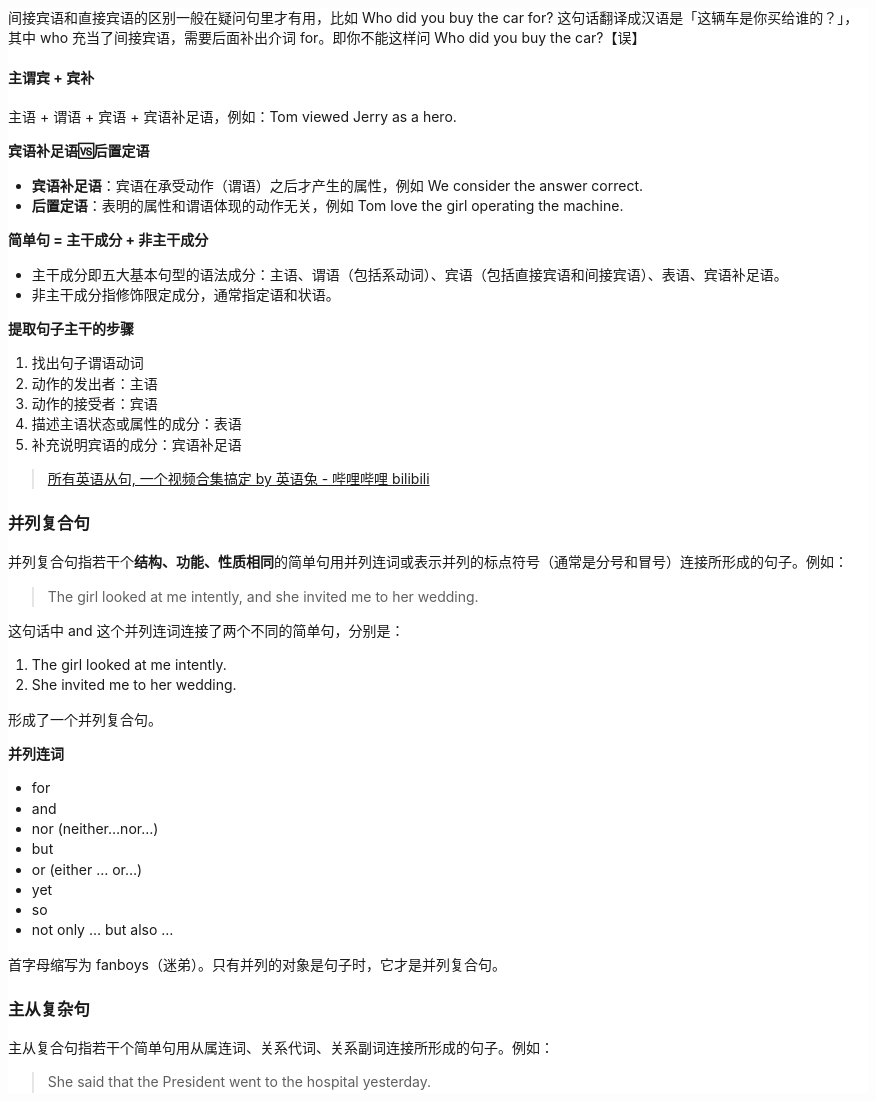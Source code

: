 间接宾语和直接宾语的区别一般在疑问句里才有用，比如 Who did you buy the car for? 这句话翻译成汉语是「这辆车是你买给谁的？」，其中 who 充当了间接宾语，需要后面补出介词 for。即你不能这样问 Who did you buy the car?【误】

#### 主谓宾 + 宾补

主语 + 谓语 + 宾语 + 宾语补足语，例如：Tom viewed Jerry as a hero.

**宾语补足语🆚后置定语**

- **宾语补足语**：宾语在承受动作（谓语）之后才产生的属性，例如 We consider the answer correct.
- **后置定语**：表明的属性和谓语体现的动作无关，例如 Tom love the girl operating the machine.

**简单句 = 主干成分 + 非主干成分**

- 主干成分即五大基本句型的语法成分：主语、谓语（包括系动词）、宾语（包括直接宾语和间接宾语）、表语、宾语补足语。
- 非主干成分指修饰限定成分，通常指定语和状语。

**提取句子主干的步骤**

1. 找出句子谓语动词
2. 动作的发出者：主语
3. 动作的接受者：宾语
4. 描述主语状态或属性的成分：表语
5. 补充说明宾语的成分：宾语补足语

> [所有英语从句, 一个视频合集搞定 by 英语兔 - 哔哩哔哩 bilibili](https://www.bilibili.com/video/BV1764y1f7nq)

### 并列复合句

并列复合句指若干个**结构、功能、性质相同**的简单句用并列连词或表示并列的标点符号（通常是分号和冒号）连接所形成的句子。例如：

> The girl looked at me intently, and she invited me to her wedding.

这句话中 and 这个并列连词连接了两个不同的简单句，分别是：

1. The girl looked at me intently.
2. She invited me to her wedding.

形成了一个并列复合句。

**并列连词**

- for
- and
- nor (neither…nor…)
- but
- or (either … or…)
- yet
- so
- not only … but also …

首字母缩写为 fanboys（迷弟）。只有并列的对象是句子时，它才是并列复合句。

### 主从复杂句

主从复合句指若干个简单句用从属连词、关系代词、关系副词连接所形成的句子。例如：

> She said that the President went to the hospital yesterday.
